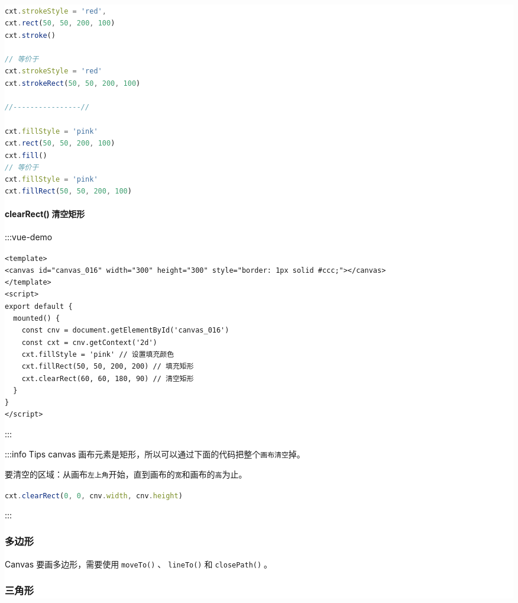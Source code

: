 ```JavaScript
cxt.strokeStyle = 'red',
cxt.rect(50, 50, 200, 100)
cxt.stroke()

// 等价于
cxt.strokeStyle = 'red'
cxt.strokeRect(50, 50, 200, 100)

//----------------//

cxt.fillStyle = 'pink'
cxt.rect(50, 50, 200, 100)
cxt.fill()
// 等价于
cxt.fillStyle = 'pink'
cxt.fillRect(50, 50, 200, 100)
```

#### clearRect() 清空矩形

:::vue-demo
```vue
<template>
<canvas id="canvas_016" width="300" height="300" style="border: 1px solid #ccc;"></canvas>
</template>
<script>
export default {
  mounted() {
    const cnv = document.getElementById('canvas_016')
    const cxt = cnv.getContext('2d')
    cxt.fillStyle = 'pink' // 设置填充颜色
    cxt.fillRect(50, 50, 200, 200) // 填充矩形
    cxt.clearRect(60, 60, 180, 90) // 清空矩形
  }
}
</script>
```
:::

:::info Tips
canvas 画布元素是矩形，所以可以通过下面的代码把整个`画布清空`掉。

要清空的区域：从画布`左上角`开始，直到画布的`宽`和画布的`高`为止。

```JavaScript
cxt.clearRect(0, 0, cnv.width, cnv.height)
```
:::

### 多边形

Canvas 要画多边形，需要使用 `moveTo()` 、 `lineTo()` 和 `closePath()` 。

### 三角形
